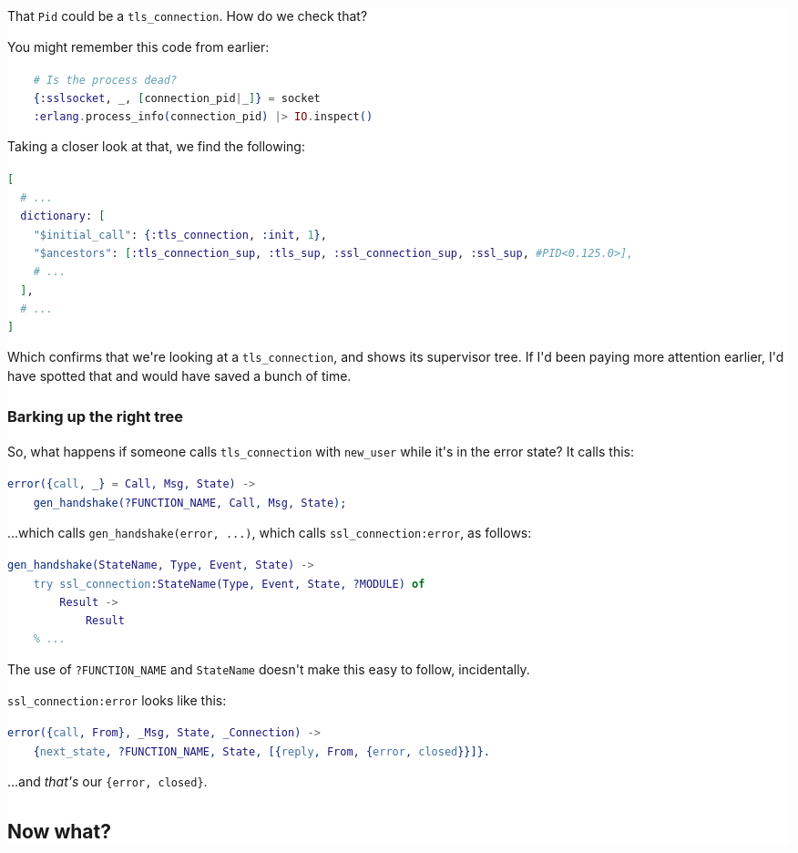 That `Pid` could be a `tls_connection`. How do we check that?

You might remember this code from earlier:

```elixir
    # Is the process dead?
    {:sslsocket, _, [connection_pid|_]} = socket
    :erlang.process_info(connection_pid) |> IO.inspect()
```

Taking a closer look at that, we find the following:

```elixir
[
  # ...
  dictionary: [
    "$initial_call": {:tls_connection, :init, 1},
    "$ancestors": [:tls_connection_sup, :tls_sup, :ssl_connection_sup, :ssl_sup, #PID<0.125.0>],
    # ...
  ],
  # ...
]
```

Which confirms that we're looking at a `tls_connection`, and shows its supervisor tree. If I'd been paying more attention earlier, I'd have spotted that and would have saved a bunch of time.

### Barking up the right tree

So, what happens if someone calls `tls_connection` with `new_user` while it's in the error state? It calls this:

```erlang
error({call, _} = Call, Msg, State) ->
    gen_handshake(?FUNCTION_NAME, Call, Msg, State);
```

...which calls `gen_handshake(error, ...)`, which calls `ssl_connection:error`, as follows:

```erlang
gen_handshake(StateName, Type, Event, State) ->
    try ssl_connection:StateName(Type, Event, State, ?MODULE) of
	    Result ->
	        Result
    % ...
```

The use of `?FUNCTION_NAME` and `StateName` doesn't make this easy to follow, incidentally.

`ssl_connection:error` looks like this:

```erlang
error({call, From}, _Msg, State, _Connection) ->
    {next_state, ?FUNCTION_NAME, State, [{reply, From, {error, closed}}]}.
```

...and _that's_ our `{error, closed}`.

## Now what?
